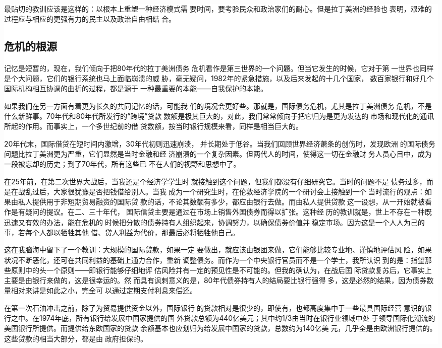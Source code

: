   最贴切的教训应该是这样的：以根本上重塑一种经济模式需
要时间，要考验民众和政治家们的耐心。但是拉丁美洲的经验也
表明，艰难的过程应与相应的更强有力的民主以及政治自由相结
合。

## 危机的根源

  记忆是短暂的，现在，我们倾向于把80年代的拉丁美洲债务
危机看作是第三世界的一个问题。但当它发生的时候，它对于第
一世界也同样是个大问题，它们的银行系统也马上面临崩溃的威
胁，毫无疑问，1982年的紧急措施，以及后来发起的十几个国家，
数百家银行和好几个国际机构相互协调的曲折的过程，都是源于
一种最重要的本能——自我保护的本能。

  如果我们在另一方面有着更为长久的共同记忆的话，可能我
们的境况会更好些。那就是，国际债务危机，尤其是拉丁美洲债务
危机，不是什么新鲜事。70年代和80年代所发行的“跨境”贷款
数额是极其巨大的，对此，我们常常倾向于把它归为是更为发达的
市场和现代化的通讯所起的作用。而事实上，一个多世纪前的借
贷数额，按当时银行规模来看，同样是相当巨大的。

  20年代末，国际借贷在短时间内激增，30年代初则迅速崩溃，
并长期处于低谷。当我们回顾世界经济萧条的创伤时，发现欧洲
的国际债务问题比拉丁美洲更为严重，它们显然是当时金融和经
济崩溃的一个复杂因素。但两代人的时间，使得这一切在金融财
务人员心目中，成为一段被忘却的历史；到了70年代，所有这些已
不在人们的视野和思想中了。

  在25年前，在第二次世界大战后，当我还是个经济学学生时
就接触到这个问题，但我们都没有仔细研究它。当时的问题不是
债务过多，而是在战乱过后，大家很犹豫是否把钱借给别人。当我
成为一个研究生时，在伦敦经济学院的一个研讨会上接触到一个
当时流行的观点：如果由私人提供用于非短期贸易融资的国际贷
款的话，不论其数额有多少，都应由银行去做。而由私人提供贷款
这一设想，从一开始就被看作是有疑问的提议。在二、三十年代，
国际信贷主要是通过在市场上销售外国债券而得以扩张。这种经
历的教训就是，世上不存在一种既迅速又有效的办法，能在危机的
时候把分散的债券持有人组织起来，协调努力，以确保债券价值并
稳定市场。因为这是一个人人为己的事，若每个人都以牺牲其他
借、贷人利益为代价，那最后必将牺牲他自己。

  这在我脑海中留下了一个教训：大规模的国际贷款，如果一定
要做出，就应该由银团来做，它们能够比较专业地、谨慎地评估风
险，如果状况不断恶化，还可在共同利益的基础上通力合作，重新
调整债务。而作为一个中央银行官员而不是一个学士，我所认识
到的是：指望那些原则中的头一个原则——即银行能够仔细地评
估风险并有一定的预见性是不可能的。但我的确认为，在战后国
际贷款复苏后，它事实上主要是由银行来做的，这是很幸运的。然
而具有讽刺意义的是，80年代债券持有人的结局要比银行强得
多，这是必然的结果，因为债券数量相对来讲是如此之小，完全可
以通过定期支付利息来偿还。

  在第一次石油冲击之前，除了为贸易提供资金以外，国际银行
的贷款相对是很少的，即使有，也都高度集中于一些最具国际经营
意识的银行之中。在1974年底，所有银行给发展中国家提供的国
外贷款总额为440亿美元；其中约1/3由当时在银行业领域中处
于领导国际化潮流的美国银行所提供。而提供给东欧国家的贷款
余额基本也应划归为给发展中国家的贷款，总数约为140亿美
元，几乎全是由欧洲银行提供的。这些贷款的相当大部分，都是由
政府担保的。
